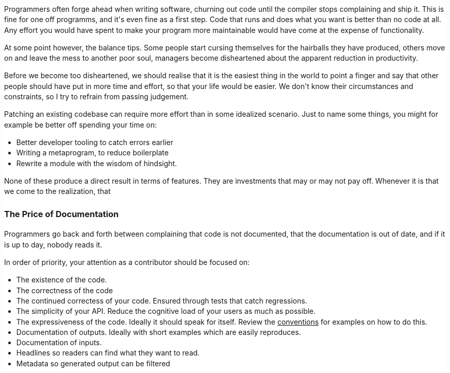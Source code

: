 Programmers often forge ahead when writing software, churning out
code until the compiler stops complaining and ship it. This is
fine for one off programms, and it's even fine as a first step.
Code that runs and does what you want is better than no code at
all. Any effort you would have spent to make your program more
maintainable would have come at the expense of functionality.


At some point however, the balance tips. Some people start
cursing themselves for the hairballs they have produced, others
move on and leave the mess to another poor soul, managers become
disheartened about the apparent reduction in productivity.

Before we become too disheartened, we should realise that it is
the easiest thing in the world to point a finger and say that
other people should have put in more time and effort, so that
your life would be easier. We don't know their circumstances and
constraints, so I try to refrain from passing judgement.

Patching an existing codebase can require more effort than
in some idealized scenario. Just to name some things, you might
for example be better off spending your time on:

 - Better developer tooling to catch errors earlier
 - Writing a metaprogram, to reduce boilerplate
 - Rewrite a module with the wisdom of hindsight.

None of these produce a direct result in terms of features. They
are investments that may or may not pay off.
Whenever it is that we come to the realization, that


### The Price of Documentation

Programmers go back and forth between complaining that
code is not documented, that the documentation is
out of date, and if it is up to day, nobody reads it.

In order of priority, your attention as a contributor
should be focused on:

 - The existence of the code.
 - The correctness of the code
 - The continued correctess of your code. Ensured through
   tests that catch regressions.
 - The simplicity of your API. Reduce the cognitive
   load of your users as much as possible.
 - The expressiveness of the code. Ideally it should speak for
   itself. Review the [conventions](/conventions) for examples on
   how to do this.
 - Documentation of outputs. Ideally with short examples
   which are easily reproduces.
 - Documentation of inputs.
 - Headlines so readers can find what they want to read.
 - Metadata so generated output can be filtered
